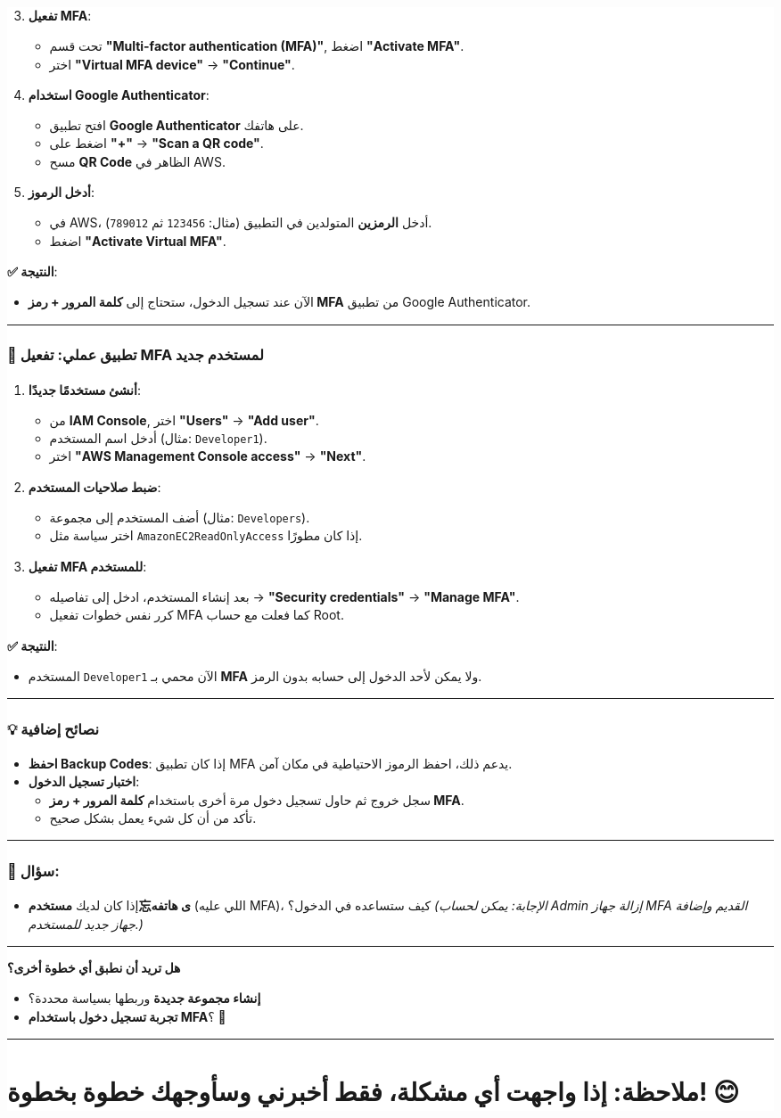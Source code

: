 3. **تفعيل MFA**:
   - تحت قسم **"Multi-factor authentication (MFA)"**, اضغط **"Activate MFA"**.
   - اختر **"Virtual MFA device"** → **"Continue"**.

4. **استخدام Google Authenticator**:
   - افتح تطبيق **Google Authenticator** على هاتفك.
   - اضغط على **"+"** → **"Scan a QR code"**.
   - مسح **QR Code** الظاهر في AWS.

5. **أدخل الرموز**:
   - في AWS، أدخل **الرمزين** المتولدين في التطبيق (مثال: `123456` ثم `789012`).
   - اضغط **"Activate Virtual MFA"**.

**✅ النتيجة**:
- الآن عند تسجيل الدخول، ستحتاج إلى **كلمة المرور + رمز MFA** من تطبيق Google Authenticator.

---

### **🔹 تطبيق عملي: تفعيل MFA لمستخدم جديد**
1. **أنشئ مستخدمًا جديدًا**:
   - من **IAM Console**, اختر **"Users"** → **"Add user"**.
   - أدخل اسم المستخدم (مثال: `Developer1`).
   - اختر **"AWS Management Console access"** → **"Next"**.

2. **ضبط صلاحيات المستخدم**:
   - أضف المستخدم إلى مجموعة (مثال: `Developers`).
   - اختر سياسة مثل `AmazonEC2ReadOnlyAccess` إذا كان مطورًا.

3. **تفعيل MFA للمستخدم**:
   - بعد إنشاء المستخدم، ادخل إلى تفاصيله → **"Security credentials"** → **"Manage MFA"**.
   - كرر نفس خطوات تفعيل MFA كما فعلت مع حساب Root.

**✅ النتيجة**:
- المستخدم `Developer1` الآن محمي بـ **MFA** ولا يمكن لأحد الدخول إلى حسابه بدون الرمز.

---

### **💡 نصائح إضافية**
- **احفظ Backup Codes**: إذا كان تطبيق MFA يدعم ذلك، احفظ الرموز الاحتياطية في مكان آمن.
- **اختبار تسجيل الدخول**:
  - سجل خروج ثم حاول تسجيل دخول مرة أخرى باستخدام **كلمة المرور + رمز MFA**.
  - تأكد من أن كل شيء يعمل بشكل صحيح.

---
### **💬 سؤال:**
- إذا كان لديك **مستخدم忘ى هاتفه** (اللي عليه MFA)، كيف ستساعده في الدخول؟
  *(الإجابة: يمكن لحساب Admin إزالة جهاز MFA القديم وإضافة جهاز جديد للمستخدم.)*

---
**هل تريد أن نطبق أي خطوة أخرى؟**
- **إنشاء مجموعة جديدة** وربطها بسياسة محددة؟
- **تجربة تسجيل دخول باستخدام MFA**؟ 🚀

---
**ملاحظة**: إذا واجهت أي مشكلة، فقط أخبرني وسأوجهك خطوة بخطوة! 😊
===========

